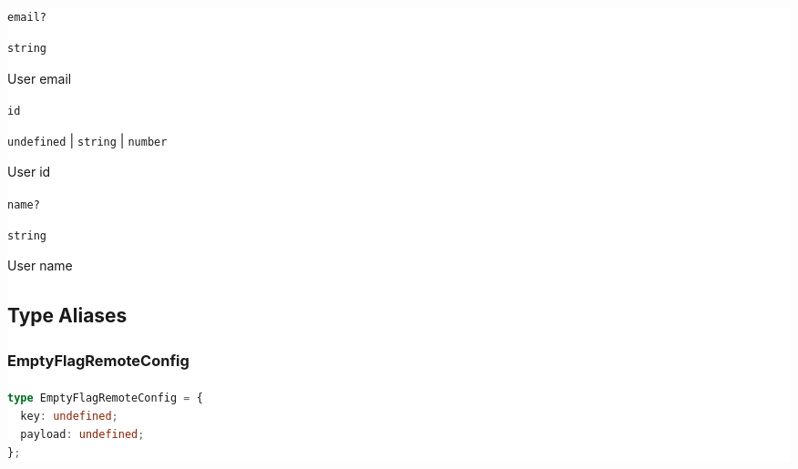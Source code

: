 <a id="email"></a> `email?`

</td>
<td>

`string`

</td>
<td>

User email

</td>
</tr>
<tr>
<td>

<a id="id-1"></a> `id`

</td>
<td>

`undefined` \| `string` \| `number`

</td>
<td>

User id

</td>
</tr>
<tr>
<td>

<a id="name-1"></a> `name?`

</td>
<td>

`string`

</td>
<td>

User name

</td>
</tr>
</tbody>
</table>

## Type Aliases

### EmptyFlagRemoteConfig

```ts
type EmptyFlagRemoteConfig = {
  key: undefined;
  payload: undefined;
};
```
